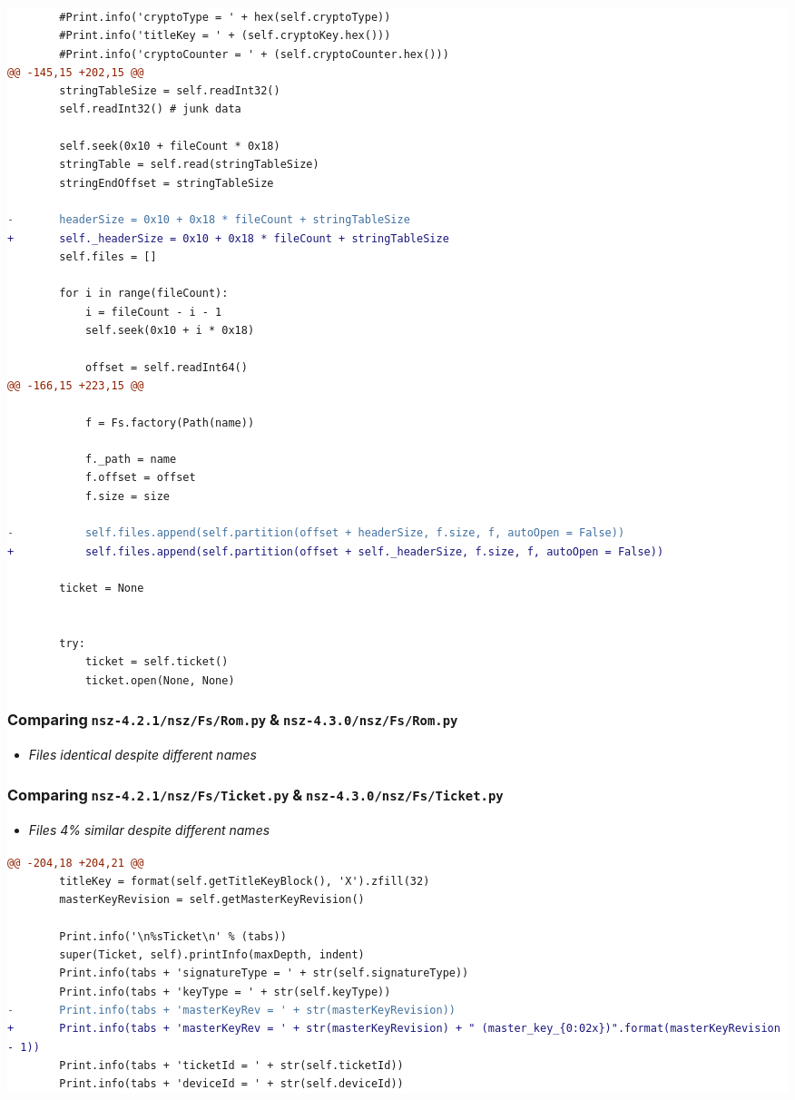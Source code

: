 ```diff
 		#Print.info('cryptoType = ' + hex(self.cryptoType))
 		#Print.info('titleKey = ' + (self.cryptoKey.hex()))
 		#Print.info('cryptoCounter = ' + (self.cryptoCounter.hex()))
@@ -145,15 +202,15 @@
 		stringTableSize = self.readInt32()
 		self.readInt32() # junk data
 
 		self.seek(0x10 + fileCount * 0x18)
 		stringTable = self.read(stringTableSize)
 		stringEndOffset = stringTableSize
 		
-		headerSize = 0x10 + 0x18 * fileCount + stringTableSize
+		self._headerSize = 0x10 + 0x18 * fileCount + stringTableSize
 		self.files = []
 
 		for i in range(fileCount):
 			i = fileCount - i - 1
 			self.seek(0x10 + i * 0x18)
 
 			offset = self.readInt64()
@@ -166,15 +223,15 @@
 
 			f = Fs.factory(Path(name))
 
 			f._path = name
 			f.offset = offset
 			f.size = size
 			
-			self.files.append(self.partition(offset + headerSize, f.size, f, autoOpen = False))
+			self.files.append(self.partition(offset + self._headerSize, f.size, f, autoOpen = False))
 
 		ticket = None
 
 
 		try:
 			ticket = self.ticket()
 			ticket.open(None, None)
```

### Comparing `nsz-4.2.1/nsz/Fs/Rom.py` & `nsz-4.3.0/nsz/Fs/Rom.py`

 * *Files identical despite different names*

### Comparing `nsz-4.2.1/nsz/Fs/Ticket.py` & `nsz-4.3.0/nsz/Fs/Ticket.py`

 * *Files 4% similar despite different names*

```diff
@@ -204,18 +204,21 @@
 		titleKey = format(self.getTitleKeyBlock(), 'X').zfill(32)
 		masterKeyRevision = self.getMasterKeyRevision()
 
 		Print.info('\n%sTicket\n' % (tabs))
 		super(Ticket, self).printInfo(maxDepth, indent)
 		Print.info(tabs + 'signatureType = ' + str(self.signatureType))
 		Print.info(tabs + 'keyType = ' + str(self.keyType))
-		Print.info(tabs + 'masterKeyRev = ' + str(masterKeyRevision))
+		Print.info(tabs + 'masterKeyRev = ' + str(masterKeyRevision) + " (master_key_{0:02x})".format(masterKeyRevision - 1))
 		Print.info(tabs + 'ticketId = ' + str(self.ticketId))
 		Print.info(tabs + 'deviceId = ' + str(self.deviceId))
```
